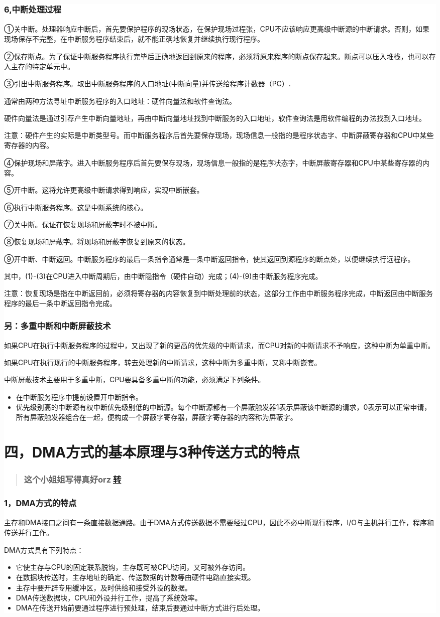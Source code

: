 ### 6,中断处理过程

①关中断。处理器响应中断后，首先要保护程序的现场状态，在保护现场过程张，CPU不应该响应更高级中断源的中断请求。否则，如果现场保存不完整，在中断服务程序结束后，就不能正确地恢复并继续执行现行程序。

②保存断点。为了保证中断服务程序执行完毕后正确地返回到原来的程序，必须将原来程序的断点保存起来。断点可以压入堆栈，也可以存入主存的特定单元中。

③引出中断服务程序。取出中断服务程序的入口地址(中断向量)并传送给程序计数器（PC）.

通常由两种方法寻址中断服务程序的入口地址：硬件向量法和软件查询法。

硬件向量法是通过引荐产生中断向量地址，再由中断向量地址找到中断服务的入口地址，软件查询法是用软件编程的办法找到入口地址。

注意：硬件产生的实际是中断类型号。而中断服务程序后首先要保存现场，现场信息一般指的是程序状态字、中断屏蔽寄存器和CPU中某些寄存器的内容。

④保护现场和屏蔽字。进入中断服务程序后首先要保存现场，现场信息一般指的是程序状态字，中断屏蔽寄存器和CPU中某些寄存器的内容。

⑤开中断。这将允许更高级中断请求得到响应，实现中断嵌套。

⑥执行中断服务程序。这是中断系统的核心。

⑦关中断。保证在恢复现场和屏蔽字时不被中断。

⑧恢复现场和屏蔽字。将现场和屏蔽字恢复到原来的状态。

⑨开中断、中断返回。中断服务程序的最后一条指令通常是一条中断返回指令，使其返回到源程序的断点处，以便继续执行远程序。

其中，(1)-(3)在CPU进入中断周期后，由中断隐指令（硬件自动）完成；(4)-(9)由中断服务程序完成。

注意：恢复现场是指在中断返回前，必须将寄存器的内容恢复到中断处理前的状态，这部分工作由中断服务程序完成，中断返回由中断服务程序的最后一条中断返回指令完成。

### 另：多重中断和中断屏蔽技术

如果CPU在执行中断服务程序的过程中，又出现了新的更高的优先级的中断请求，而CPU对新的中断请求不予响应，这种中断为单重中断。

如果CPU在执行现行的中断服务程序，转去处理新的中断请求，这种中断为多重中断，又称中断嵌套。

中断屏蔽技术主要用于多重中断，CPU要具备多重中断的功能，必须满足下列条件。

* 在中断服务程序中提前设置开中断指令。
* 优先级别高的中断源有权中断优先级别低的中断源。每个中断源都有一个屏蔽触发器1表示屏蔽该中断源的请求，0表示可以正常申请，所有屏蔽触发器组合在一起，便构成一个屏蔽字寄存器，屏蔽字寄存器的内容称为屏蔽字。



# 四，DMA方式的基本原理与3种传送方式的特点 
> ### 这个小姐姐写得真好orz [转](https://blog.csdn.net/jxq0816/article/details/52634702/)

### 1，DMA方式的特点

主存和DMA接口之间有一条直接数据通路。由于DMA方式传送数据不需要经过CPU，因此不必中断现行程序，I/O与主机并行工作，程序和传送并行工作。

DMA方式具有下列特点：

* 它使主存与CPU的固定联系脱钩，主存既可被CPU访问，又可被外存访问。
* 在数据块传送时，主存地址的确定、传送数据的计数等由硬件电路直接实现。
* 主存中要开辟专用缓冲区，及时供给和接受外设的数据。
* DMA传送数据块，CPU和外设并行工作，提高了系统效率。
* DMA在传送开始前要通过程序进行预处理，结束后要通过中断方式进行后处理。

